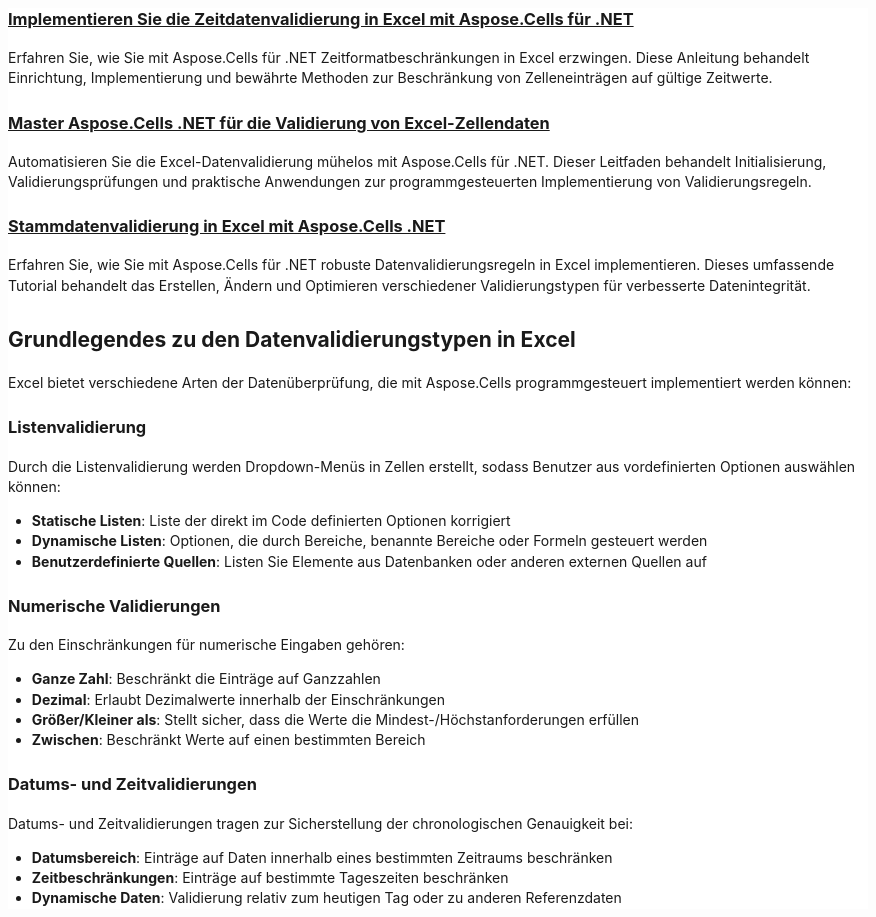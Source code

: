 ### [Implementieren Sie die Zeitdatenvalidierung in Excel mit Aspose.Cells für .NET](./implement-time-data-validation-aspose-cells-net)
Erfahren Sie, wie Sie mit Aspose.Cells für .NET Zeitformatbeschränkungen in Excel erzwingen. Diese Anleitung behandelt Einrichtung, Implementierung und bewährte Methoden zur Beschränkung von Zelleneinträgen auf gültige Zeitwerte.

### [Master Aspose.Cells .NET für die Validierung von Excel-Zellendaten](./master-aspose-cells-net-excel-cell-validation)
Automatisieren Sie die Excel-Datenvalidierung mühelos mit Aspose.Cells für .NET. Dieser Leitfaden behandelt Initialisierung, Validierungsprüfungen und praktische Anwendungen zur programmgesteuerten Implementierung von Validierungsregeln.

### [Stammdatenvalidierung in Excel mit Aspose.Cells .NET](./mastering-data-validation-excel-aspose-cells-net)
Erfahren Sie, wie Sie mit Aspose.Cells für .NET robuste Datenvalidierungsregeln in Excel implementieren. Dieses umfassende Tutorial behandelt das Erstellen, Ändern und Optimieren verschiedener Validierungstypen für verbesserte Datenintegrität.

## Grundlegendes zu den Datenvalidierungstypen in Excel

Excel bietet verschiedene Arten der Datenüberprüfung, die mit Aspose.Cells programmgesteuert implementiert werden können:

### Listenvalidierung

Durch die Listenvalidierung werden Dropdown-Menüs in Zellen erstellt, sodass Benutzer aus vordefinierten Optionen auswählen können:

- **Statische Listen**: Liste der direkt im Code definierten Optionen korrigiert
- **Dynamische Listen**: Optionen, die durch Bereiche, benannte Bereiche oder Formeln gesteuert werden
- **Benutzerdefinierte Quellen**: Listen Sie Elemente aus Datenbanken oder anderen externen Quellen auf

### Numerische Validierungen

Zu den Einschränkungen für numerische Eingaben gehören:

- **Ganze Zahl**: Beschränkt die Einträge auf Ganzzahlen
- **Dezimal**: Erlaubt Dezimalwerte innerhalb der Einschränkungen
- **Größer/Kleiner als**: Stellt sicher, dass die Werte die Mindest-/Höchstanforderungen erfüllen
- **Zwischen**: Beschränkt Werte auf einen bestimmten Bereich

### Datums- und Zeitvalidierungen

Datums- und Zeitvalidierungen tragen zur Sicherstellung der chronologischen Genauigkeit bei:

- **Datumsbereich**: Einträge auf Daten innerhalb eines bestimmten Zeitraums beschränken
- **Zeitbeschränkungen**: Einträge auf bestimmte Tageszeiten beschränken
- **Dynamische Daten**: Validierung relativ zum heutigen Tag oder zu anderen Referenzdaten
